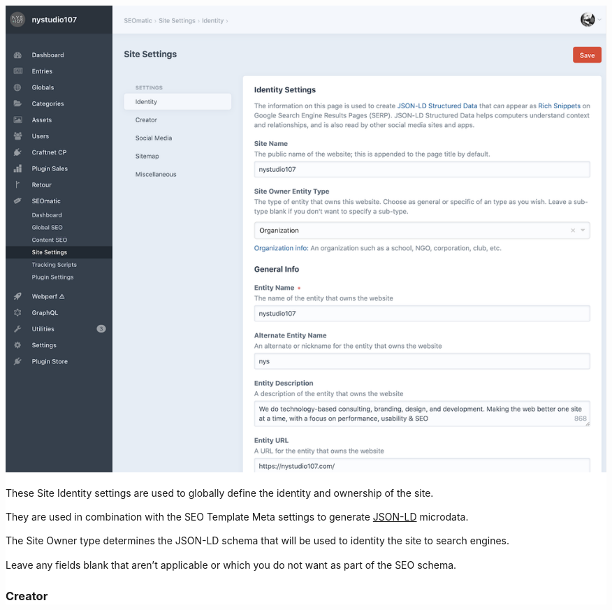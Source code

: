![Screenshot](./resources/screenshots/seomatic-site-identity.png)

These Site Identity settings are used to globally define the identity and ownership of the site.

They are used in combination with the SEO Template Meta settings to generate [JSON-LD](https://developers.google.com/schemas/formats/json-ld?hl=en) microdata.

The Site Owner type determines the JSON-LD schema that will be used to identity the site to search engines.

Leave any fields blank that aren’t applicable or which you do not want as part of the SEO schema.

### Creator
